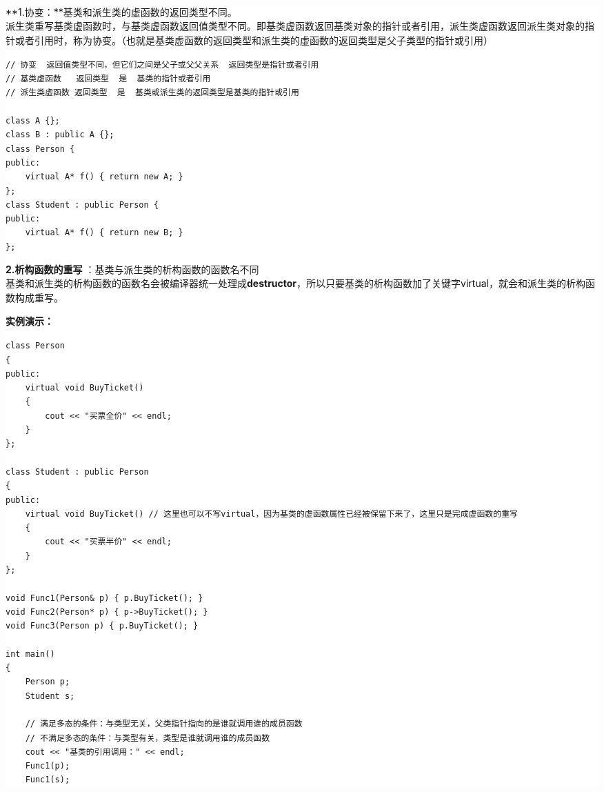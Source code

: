 **1.协变：**基类和派生类的虚函数的返回类型不同。  
派生类重写基类虚函数时，与基类虚函数返回值类型不同。即基类虚函数返回基类对象的指针或者引用，派生类虚函数返回派生类对象的指针或者引用时，称为协变。（也就是基类虚函数的返回类型和派生类的虚函数的返回类型是父子类型的指针或引用）

    // 协变  返回值类型不同，但它们之间是父子或父父关系  返回类型是指针或者引用
    // 基类虚函数   返回类型  是  基类的指针或者引用  
    // 派生类虚函数 返回类型  是  基类或派生类的返回类型是基类的指针或引用
    
    class A {};
    class B : public A {};
    class Person {
    public:
    	virtual A* f() { return new A; }
    };
    class Student : public Person {
    public:
    	virtual A* f() { return new B; }
    };
    

**2.析构函数的重写** ：基类与派生类的析构函数的函数名不同  
基类和派生类的析构函数的函数名会被编译器统一处理成**destructor**，所以只要基类的析构函数加了关键字virtual，就会和派生类的析构函数构成重写。

**实例演示：**

    class Person
    {
    public:
    	virtual void BuyTicket()
    	{
    		cout << "买票全价" << endl;
    	}
    };
    
    class Student : public Person
    {
    public:
    	virtual void BuyTicket() // 这里也可以不写virtual，因为基类的虚函数属性已经被保留下来了，这里只是完成虚函数的重写
    	{
    		cout << "买票半价" << endl;
    	}
    };
    
    void Func1(Person& p) { p.BuyTicket(); }
    void Func2(Person* p) { p->BuyTicket(); }
    void Func3(Person p) { p.BuyTicket(); }
    
    int main()
    {
    	Person p;
    	Student s;
    
    	// 满足多态的条件：与类型无关，父类指针指向的是谁就调用谁的成员函数
    	// 不满足多态的条件：与类型有关，类型是谁就调用谁的成员函数
    	cout << "基类的引用调用：" << endl;
    	Func1(p);
    	Func1(s);
    